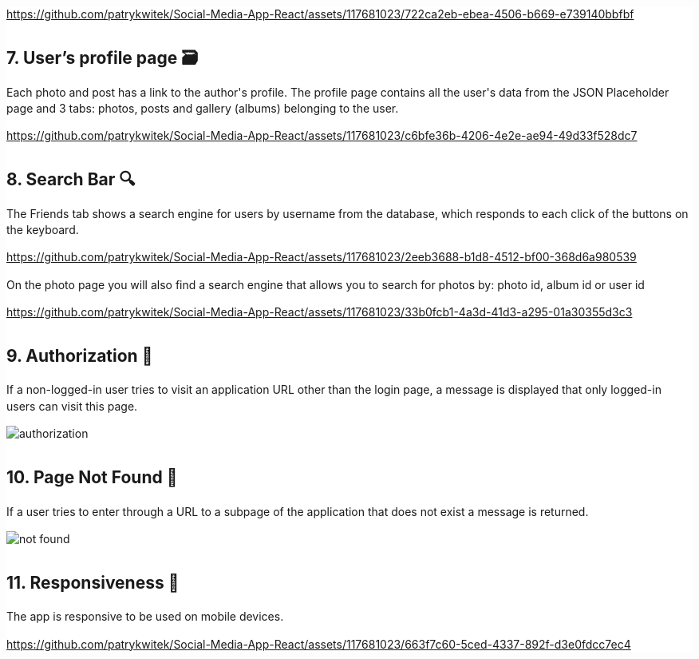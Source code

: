 https://github.com/patrykwitek/Social-Media-App-React/assets/117681023/722ca2eb-ebea-4506-b669-e739140bbfbf

<a name="profilepage"></a>
## 7. User’s profile page 🗃️

Each photo and post has a link to the author's profile. The profile page contains all the user's data from the JSON Placeholder page and 3 tabs: photos, posts and gallery (albums) belonging to the user.

https://github.com/patrykwitek/Social-Media-App-React/assets/117681023/c6bfe36b-4206-4e2e-ae94-49d33f528dc7

<a name="searchbar"></a>
## 8. Search Bar 🔍

The Friends tab shows a search engine for users by username from the database, which responds to each click of the buttons on the keyboard.

https://github.com/patrykwitek/Social-Media-App-React/assets/117681023/2eeb3688-b1d8-4512-bf00-368d6a980539

On the photo page you will also find a search engine that allows you to search for photos by: photo id, album id or user id

https://github.com/patrykwitek/Social-Media-App-React/assets/117681023/33b0fcb1-4a3d-41d3-a295-01a30355d3c3

<a name="authorization"></a>
## 9. Authorization 🔑

If a non-logged-in user tries to visit an application URL other than the login page, a message is displayed that only logged-in users can visit this page.

![authorization](https://github.com/patrykwitek/Social-Media-App-React/assets/117681023/94d9194d-1424-49ef-9ea3-588e060c7c3d)

<a name="notfound"></a>
## 10. Page Not Found 🙈

If a user tries to enter through a URL to a subpage of the application that does not exist a message is returned.

![not found](https://github.com/patrykwitek/Social-Media-App-React/assets/117681023/54ad015c-f1d7-477a-acb6-c6a9571464f2)

<a name="responsiveness"></a>
## 11. Responsiveness 📱

The app is responsive to be used on mobile devices.

https://github.com/patrykwitek/Social-Media-App-React/assets/117681023/663f7c60-5ced-4337-892f-d3e0fdcc7ec4
